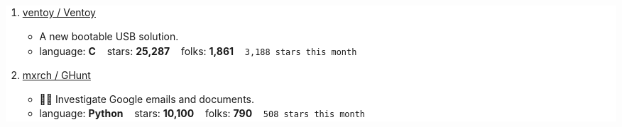 1. [ventoy / Ventoy](https://github.com/ventoy/Ventoy)
    - A new bootable USB solution.
    - language: **C** &nbsp;&nbsp; stars: **25,287** &nbsp;&nbsp; folks: **1,861**  &nbsp;&nbsp; `3,188 stars this month`

1. [mxrch / GHunt](https://github.com/mxrch/GHunt)
    - 🕵️‍♂️ Investigate Google emails and documents.
    - language: **Python** &nbsp;&nbsp; stars: **10,100** &nbsp;&nbsp; folks: **790**  &nbsp;&nbsp; `508 stars this month`
